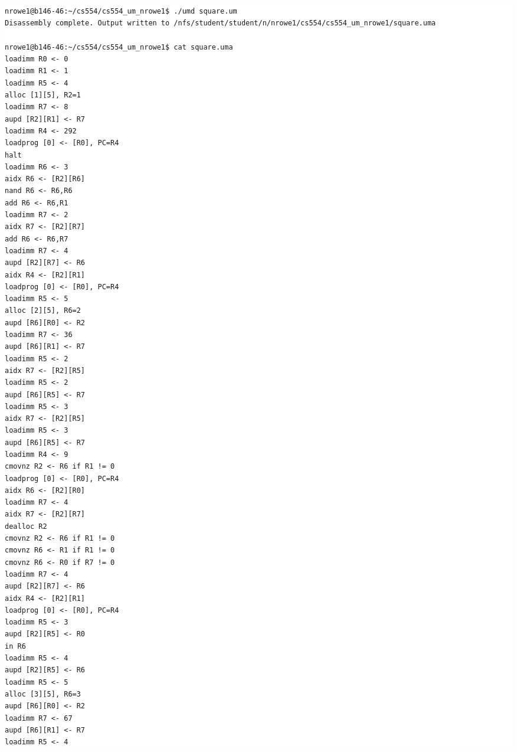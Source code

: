 ```
nrowe1@b146-46:~/cs554/cs554_um_nrowe1$ ./umd square.um
Disassembly complete. Output written to /nfs/student/student/n/nrowe1/cs554/cs554_um_nrowe1/square.uma

nrowe1@b146-46:~/cs554/cs554_um_nrowe1$ cat square.uma
loadimm R0 <- 0
loadimm R1 <- 1
loadimm R5 <- 4
alloc [1][5], R2=1
loadimm R7 <- 8
aupd [R2][R1] <- R7
loadimm R4 <- 292
loadprog [0] <- [R0], PC=R4
halt
loadimm R6 <- 3
aidx R6 <- [R2][R6]
nand R6 <- R6,R6
add R6 <- R6,R1
loadimm R7 <- 2
aidx R7 <- [R2][R7]
add R6 <- R6,R7
loadimm R7 <- 4
aupd [R2][R7] <- R6
aidx R4 <- [R2][R1]
loadprog [0] <- [R0], PC=R4
loadimm R5 <- 5
alloc [2][5], R6=2
aupd [R6][R0] <- R2
loadimm R7 <- 36
aupd [R6][R1] <- R7
loadimm R5 <- 2
aidx R7 <- [R2][R5]
loadimm R5 <- 2
aupd [R6][R5] <- R7
loadimm R5 <- 3
aidx R7 <- [R2][R5]
loadimm R5 <- 3
aupd [R6][R5] <- R7
loadimm R4 <- 9
cmovnz R2 <- R6 if R1 != 0
loadprog [0] <- [R0], PC=R4
aidx R6 <- [R2][R0]
loadimm R7 <- 4
aidx R7 <- [R2][R7]
dealloc R2
cmovnz R2 <- R6 if R1 != 0
cmovnz R6 <- R1 if R1 != 0
cmovnz R6 <- R0 if R7 != 0
loadimm R7 <- 4
aupd [R2][R7] <- R6
aidx R4 <- [R2][R1]
loadprog [0] <- [R0], PC=R4
loadimm R5 <- 3
aupd [R2][R5] <- R0
in R6
loadimm R5 <- 4
aupd [R2][R5] <- R6
loadimm R5 <- 5
alloc [3][5], R6=3
aupd [R6][R0] <- R2
loadimm R7 <- 67
aupd [R6][R1] <- R7
loadimm R5 <- 4
```